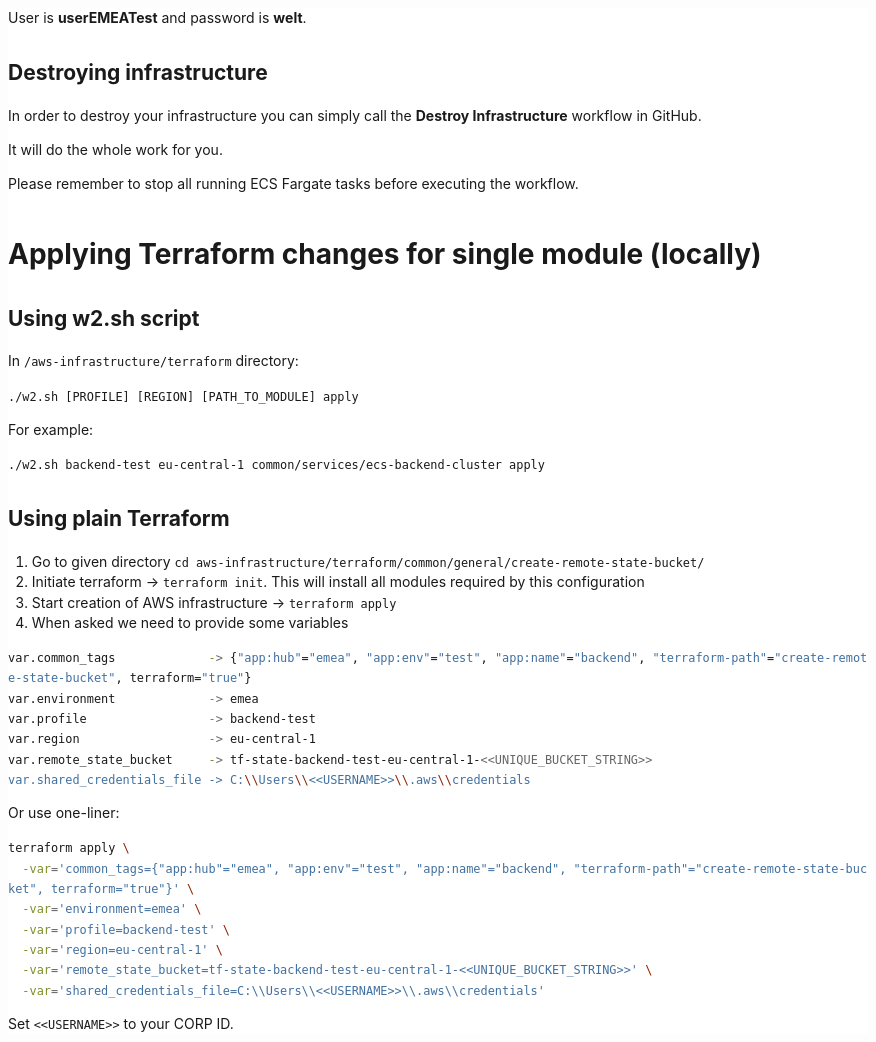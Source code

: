 User is **userEMEATest** and password is **welt**.

## Destroying infrastructure
In order to destroy your infrastructure you can simply call the **Destroy Infrastructure**
workflow in GitHub.

It will do the whole work for you.

Please remember to stop all running ECS Fargate tasks before executing the workflow.

# Applying Terraform changes for single module (locally)
## Using w2.sh script
In ```/aws-infrastructure/terraform``` directory:

```
./w2.sh [PROFILE] [REGION] [PATH_TO_MODULE] apply
```

For example:
```
./w2.sh backend-test eu-central-1 common/services/ecs-backend-cluster apply
```

## Using plain Terraform
1. Go to given directory
   ```cd aws-infrastructure/terraform/common/general/create-remote-state-bucket/```
2. Initiate terraform -> ``` terraform init ```. This will install all modules required by this configuration
3. Start creation of AWS infrastructure -> ``` terraform apply ```
4. When asked we need to provide some variables
```bash
var.common_tags             -> {"app:hub"="emea", "app:env"="test", "app:name"="backend", "terraform-path"="create-remote-state-bucket", terraform="true"}
var.environment             -> emea
var.profile                 -> backend-test
var.region                  -> eu-central-1
var.remote_state_bucket     -> tf-state-backend-test-eu-central-1-<<UNIQUE_BUCKET_STRING>>
var.shared_credentials_file -> C:\\Users\\<<USERNAME>>\\.aws\\credentials
```
Or use one-liner:
```bash
terraform apply \
  -var='common_tags={"app:hub"="emea", "app:env"="test", "app:name"="backend", "terraform-path"="create-remote-state-bucket", terraform="true"}' \
  -var='environment=emea' \
  -var='profile=backend-test' \
  -var='region=eu-central-1' \
  -var='remote_state_bucket=tf-state-backend-test-eu-central-1-<<UNIQUE_BUCKET_STRING>>' \
  -var='shared_credentials_file=C:\\Users\\<<USERNAME>>\\.aws\\credentials'
```
Set ```<<USERNAME>>``` to your CORP ID.
